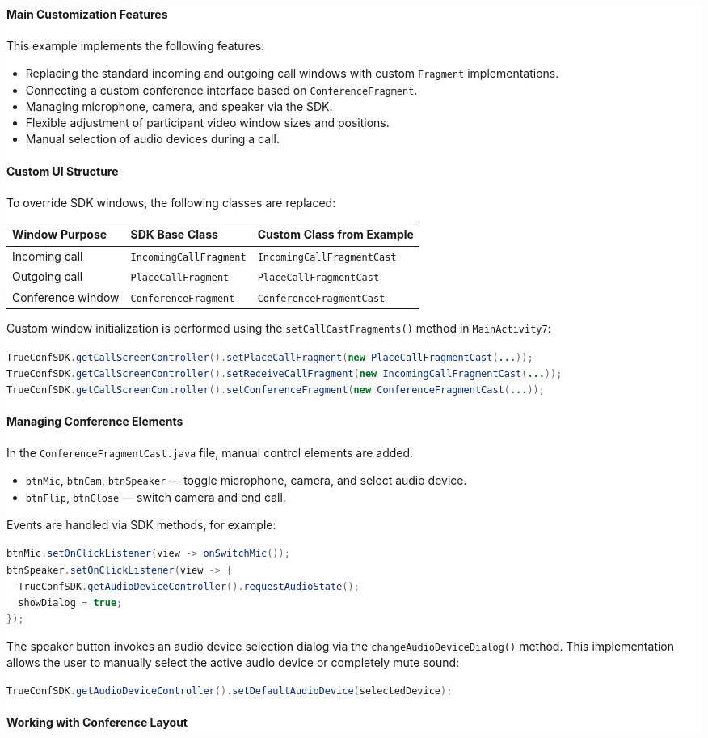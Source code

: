 #### Main Customization Features

This example implements the following features:

- Replacing the standard incoming and outgoing call windows with custom `Fragment` implementations.
- Connecting a custom conference interface based on `ConferenceFragment`.
- Managing microphone, camera, and speaker via the SDK.
- Flexible adjustment of participant video window sizes and positions.
- Manual selection of audio devices during a call.

#### Custom UI Structure

To override SDK windows, the following classes are replaced:

| Window Purpose         | SDK Base Class           | Custom Class from Example    |
| :--------------------- | :----------------------- | :-------------------------- |
| Incoming call          | `IncomingCallFragment`   | `IncomingCallFragmentCast`  |
| Outgoing call          | `PlaceCallFragment`      | `PlaceCallFragmentCast`     |
| Conference window      | `ConferenceFragment`     | `ConferenceFragmentCast`    |

Custom window initialization is performed using the `setCallCastFragments()` method in `MainActivity7`:

```java
TrueConfSDK.getCallScreenController().setPlaceCallFragment(new PlaceCallFragmentCast(...));  
TrueConfSDK.getCallScreenController().setReceiveCallFragment(new IncomingCallFragmentCast(...));  
TrueConfSDK.getCallScreenController().setConferenceFragment(new ConferenceFragmentCast(...));
```

#### Managing Conference Elements

In the `ConferenceFragmentCast.java` file, manual control elements are added:

- `btnMic`, `btnCam`, `btnSpeaker` — toggle microphone, camera, and select audio device.
- `btnFlip`, `btnClose` — switch camera and end call.

Events are handled via SDK methods, for example:

```java
btnMic.setOnClickListener(view -> onSwitchMic());  
btnSpeaker.setOnClickListener(view -> {  
  TrueConfSDK.getAudioDeviceController().requestAudioState();  
  showDialog = true;  
});
```

The speaker button invokes an audio device selection dialog via the `changeAudioDeviceDialog()` method. This implementation allows the user to manually select the active audio device or completely mute sound:

```java
TrueConfSDK.getAudioDeviceController().setDefaultAudioDevice(selectedDevice);
```

#### Working with Conference Layout
